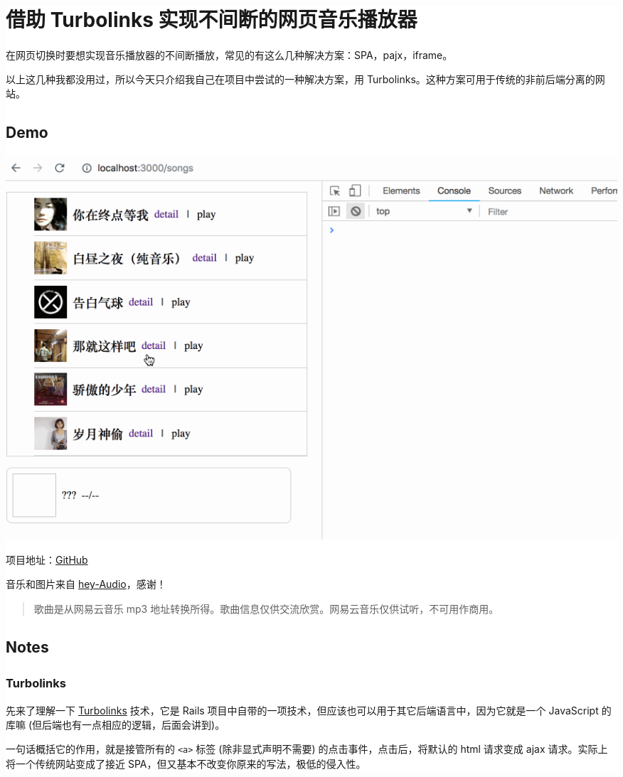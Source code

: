 # 借助 Turbolinks 实现不间断的网页音乐播放器

在网页切换时要想实现音乐播放器的不间断播放，常见的有这么几种解决方案：SPA，pajx，iframe。

以上这几种我都没用过，所以今天只介绍我自己在项目中尝试的一种解决方案，用 Turbolinks。这种方案可用于传统的非前后端分离的网站。

## Demo

![](../art/uninterrupt-audio-player.gif)

项目地址：[GitHub](https://github.com/baurine/uninterrupted-audio-player)

音乐和图片来自 [hey-Audio](https://github.com/EryouHao/hey-Audio)，感谢！

> 歌曲是从网易云音乐 mp3 地址转换所得。歌曲信息仅供交流欣赏。网易云音乐仅供试听，不可用作商用。

## Notes

### Turbolinks

先来了理解一下 [Turbolinks](https://github.com/turbolinks/turbolinks) 技术，它是 Rails 项目中自带的一项技术，但应该也可以用于其它后端语言中，因为它就是一个 JavaScript 的库嘛 (但后端也有一点相应的逻辑，后面会讲到)。

一句话概括它的作用，就是接管所有的 `<a>` 标签 (除非显式声明不需要) 的点击事件，点击后，将默认的 html 请求变成 ajax 请求。实际上将一个传统网站变成了接近 SPA，但又基本不改变你原来的写法，极低的侵入性。
